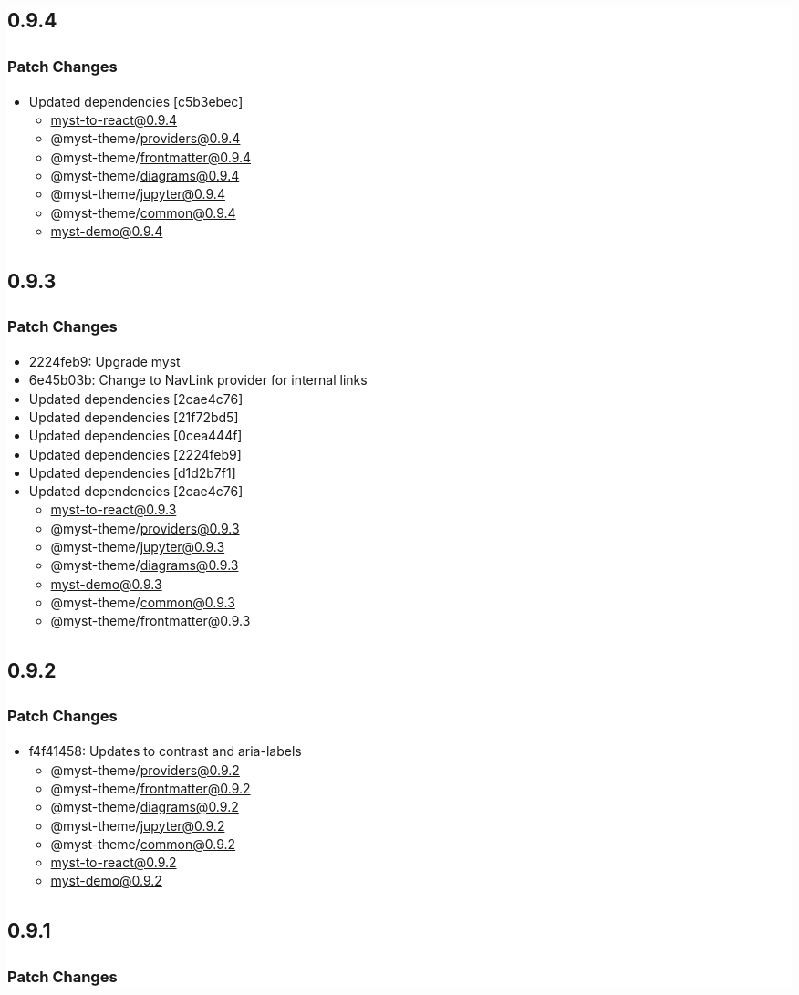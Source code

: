 ## 0.9.4

### Patch Changes

- Updated dependencies [c5b3ebec]
  - myst-to-react@0.9.4
  - @myst-theme/providers@0.9.4
  - @myst-theme/frontmatter@0.9.4
  - @myst-theme/diagrams@0.9.4
  - @myst-theme/jupyter@0.9.4
  - @myst-theme/common@0.9.4
  - myst-demo@0.9.4

## 0.9.3

### Patch Changes

- 2224feb9: Upgrade myst
- 6e45b03b: Change to NavLink provider for internal links
- Updated dependencies [2cae4c76]
- Updated dependencies [21f72bd5]
- Updated dependencies [0cea444f]
- Updated dependencies [2224feb9]
- Updated dependencies [d1d2b7f1]
- Updated dependencies [2cae4c76]
  - myst-to-react@0.9.3
  - @myst-theme/providers@0.9.3
  - @myst-theme/jupyter@0.9.3
  - @myst-theme/diagrams@0.9.3
  - myst-demo@0.9.3
  - @myst-theme/common@0.9.3
  - @myst-theme/frontmatter@0.9.3

## 0.9.2

### Patch Changes

- f4f41458: Updates to contrast and aria-labels
  - @myst-theme/providers@0.9.2
  - @myst-theme/frontmatter@0.9.2
  - @myst-theme/diagrams@0.9.2
  - @myst-theme/jupyter@0.9.2
  - @myst-theme/common@0.9.2
  - myst-to-react@0.9.2
  - myst-demo@0.9.2

## 0.9.1

### Patch Changes
